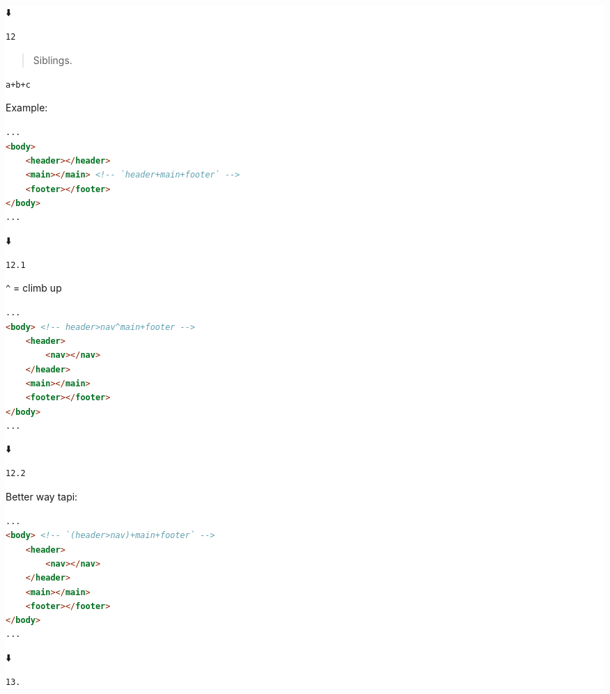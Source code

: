 ⬇️

`12`

> Siblings.

`a+b+c`

Example:

```html
...
<body>
    <header></header>
    <main></main> <!-- `header+main+footer` -->
    <footer></footer>
</body>
...
```

⬇️

`12.1`

`^` = climb up

```html
...
<body> <!-- header>nav^main+footer -->
    <header>
        <nav></nav>
    </header>
    <main></main>
    <footer></footer>
</body>
...
```

⬇️

`12.2`

Better way tapi:

```html
...
<body> <!-- `(header>nav)+main+footer` -->
    <header>
        <nav></nav>
    </header>
    <main></main>
    <footer></footer>
</body>
...
```

⬇️

`13.`
